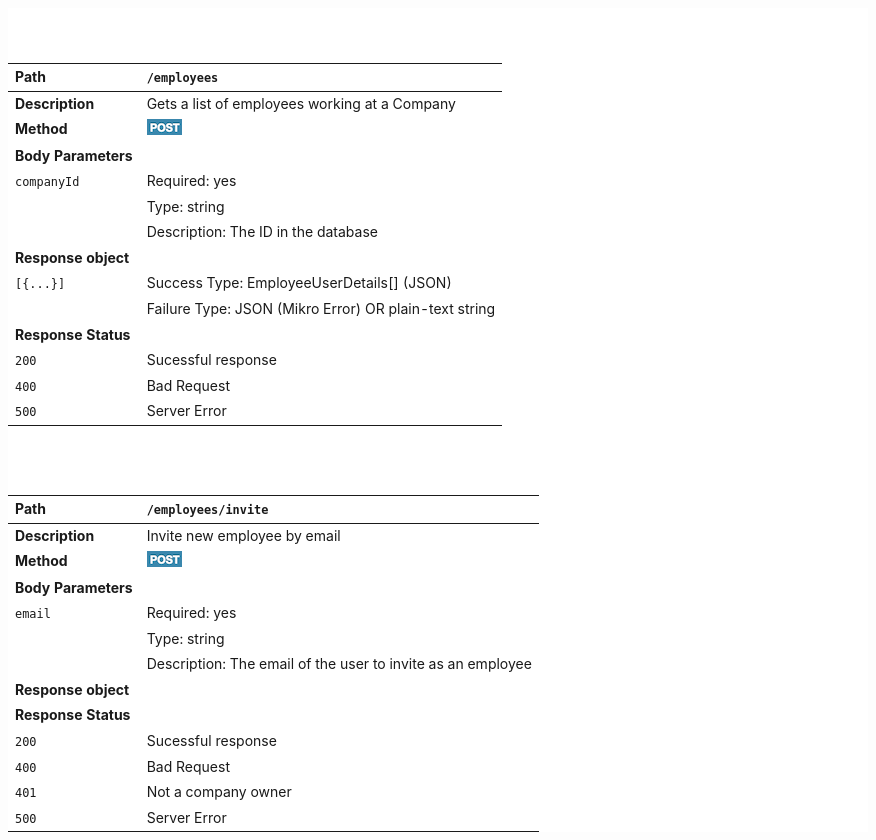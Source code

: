 <br/>
<br/>

| Path                   | `/employees`                                          |
| :--------------------- | :---------------------------------------------------- |
| <b>Description</b>     | Gets a list of employees working at a Company         |
| <b>Method </b>         | ![Post Request](./assets/post.png)                    |
| <b>Body Parameters</b> |                                                       |
| `companyId`            | Required: yes                                         |
|                        | Type: string                                          |
|                        | Description: The ID in the database                   |
| <b>Response object</b> |                                                       |
| `[{...}]`              | Success Type: EmployeeUserDetails[] (JSON)            |
|                        | Failure Type: JSON (Mikro Error) OR plain-text string |
| <b>Response Status</b> |                                                       |
| `200`                  | Sucessful response                                    |
| `400`                  | Bad Request                                           |
| `500`                  | Server Error                                          |

<br/>
<br/>

| Path                   | `/employees/invite`                                         |
| :--------------------- | :---------------------------------------------------------- |
| <b>Description</b>     | Invite new employee by email                                |
| <b>Method </b>         | ![Post Request](./assets/post.png)                          |
| <b>Body Parameters</b> |                                                             |
| `email`                | Required: yes                                               |
|                        | Type: string                                                |
|                        | Description: The email of the user to invite as an employee |
| <b>Response object</b> |                                                             |
| <b>Response Status</b> |                                                             |
| `200`                  | Sucessful response                                          |
| `400`                  | Bad Request                                                 |
| `401`                  | Not a company owner                                         |
| `500`                  | Server Error                                                |
